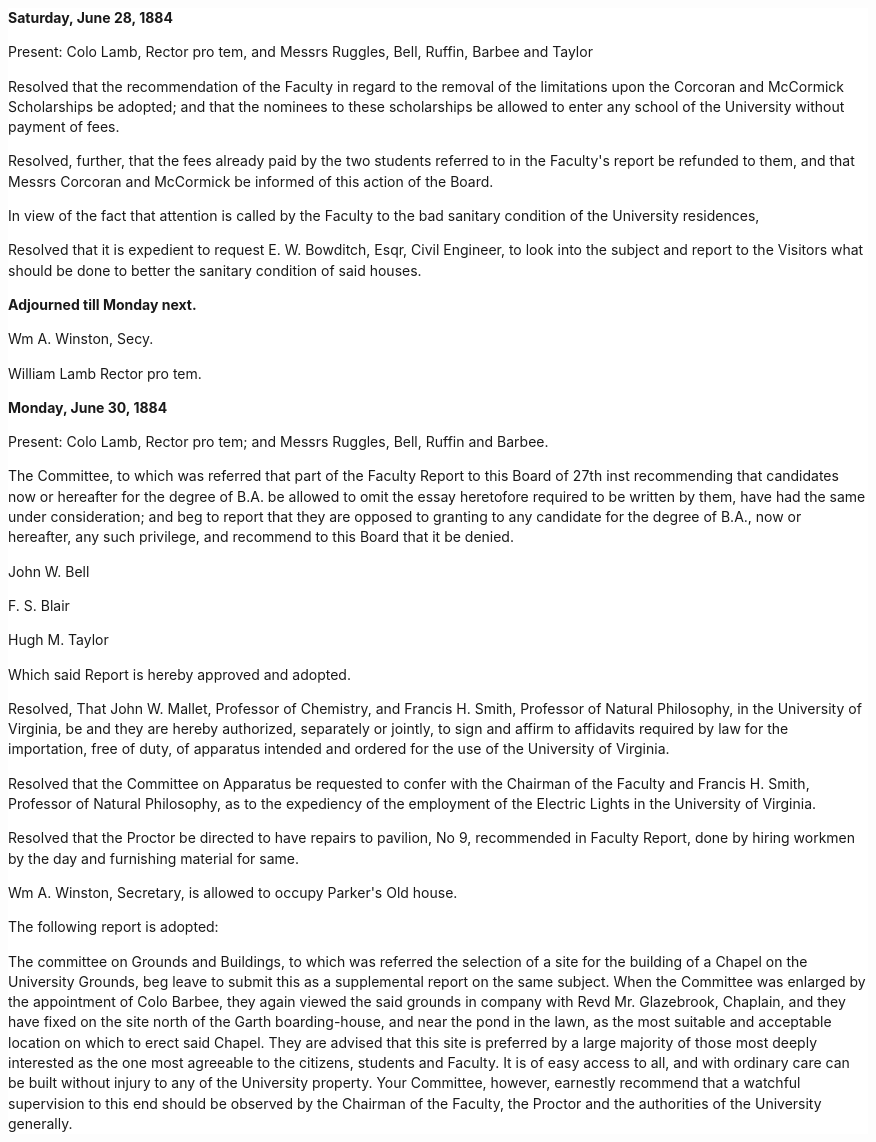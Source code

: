 **Saturday, June 28, 1884**

Present: Colo Lamb, Rector pro tem, and Messrs Ruggles, Bell, Ruffin, Barbee and Taylor

Resolved that the recommendation of the Faculty in regard to the removal of the limitations upon the Corcoran and McCormick Scholarships be adopted; and that the nominees to these scholarships be allowed to enter any school of the University without payment of fees.

Resolved, further, that the fees already paid by the two students referred to in the Faculty's report be refunded to them, and that Messrs Corcoran and McCormick be informed of this action of the Board.

In view of the fact that attention is called by the Faculty to the bad sanitary condition of the University residences,

Resolved that it is expedient to request E. W. Bowditch, Esqr, Civil Engineer, to look into the subject and report to the Visitors what should be done to better the sanitary condition of said houses.

**Adjourned till Monday next.**

Wm A. Winston, Secy.

William Lamb Rector pro tem.

**Monday, June 30, 1884**

Present: Colo Lamb, Rector pro tem; and Messrs Ruggles, Bell, Ruffin and Barbee.

The Committee, to which was referred that part of the Faculty Report to this Board of 27th inst recommending that candidates now or hereafter for the degree of B.A. be allowed to omit the essay heretofore required to be written by them, have had the same under consideration; and beg to report that they are opposed to granting to any candidate for the degree of B.A., now or hereafter, any such privilege, and recommend to this Board that it be denied.

John W. Bell

F. S. Blair

Hugh M. Taylor

Which said Report is hereby approved and adopted.

Resolved, That John W. Mallet, Professor of Chemistry, and Francis H. Smith, Professor of Natural Philosophy, in the University of Virginia, be and they are hereby authorized, separately or jointly, to sign and affirm to affidavits required by law for the importation, free of duty, of apparatus intended and ordered for the use of the University of Virginia.

Resolved that the Committee on Apparatus be requested to confer with the Chairman of the Faculty and Francis H. Smith, Professor of Natural Philosophy, as to the expediency of the employment of the Electric Lights in the University of Virginia.

Resolved that the Proctor be directed to have repairs to pavilion, No 9, recommended in Faculty Report, done by hiring workmen by the day and furnishing material for same.

Wm A. Winston, Secretary, is allowed to occupy Parker's Old house.

The following report is adopted:

The committee on Grounds and Buildings, to which was referred the selection of a site for the building of a Chapel on the University Grounds, beg leave to submit this as a supplemental report on the same subject. When the Committee was enlarged by the appointment of Colo Barbee, they again viewed the said grounds in company with Revd Mr. Glazebrook, Chaplain, and they have fixed on the site north of the Garth boarding-house, and near the pond in the lawn, as the most suitable and acceptable location on which to erect said Chapel. They are advised that this site is preferred by a large majority of those most deeply interested as the one most agreeable to the citizens, students and Faculty. It is of easy access to all, and with ordinary care can be built without injury to any of the University property. Your Committee, however, earnestly recommend that a watchful supervision to this end should be observed by the Chairman of the Faculty, the Proctor and the authorities of the University generally.
